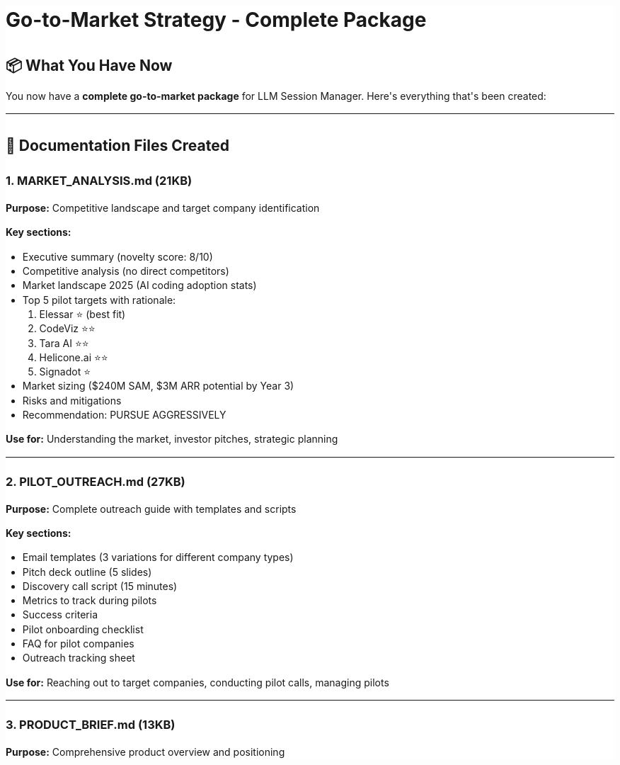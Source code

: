# Go-to-Market Strategy - Complete Package

## 📦 What You Have Now

You now have a **complete go-to-market package** for LLM Session Manager. Here's everything that's been created:

---

## 📄 Documentation Files Created

### **1. MARKET_ANALYSIS.md** (21KB)
**Purpose:** Competitive landscape and target company identification

**Key sections:**
- Executive summary (novelty score: 8/10)
- Competitive analysis (no direct competitors)
- Market landscape 2025 (AI coding adoption stats)
- Top 5 pilot targets with rationale:
  1. Elessar ⭐ (best fit)
  2. CodeViz ⭐⭐
  3. Tara AI ⭐⭐
  4. Helicone.ai ⭐⭐
  5. Signadot ⭐
- Market sizing ($240M SAM, $3M ARR potential by Year 3)
- Risks and mitigations
- Recommendation: PURSUE AGGRESSIVELY

**Use for:** Understanding the market, investor pitches, strategic planning

---

### **2. PILOT_OUTREACH.md** (27KB)
**Purpose:** Complete outreach guide with templates and scripts

**Key sections:**
- Email templates (3 variations for different company types)
- Pitch deck outline (5 slides)
- Discovery call script (15 minutes)
- Metrics to track during pilots
- Success criteria
- Pilot onboarding checklist
- FAQ for pilot companies
- Outreach tracking sheet

**Use for:** Reaching out to target companies, conducting pilot calls, managing pilots

---

### **3. PRODUCT_BRIEF.md** (13KB)
**Purpose:** Comprehensive product overview and positioning
